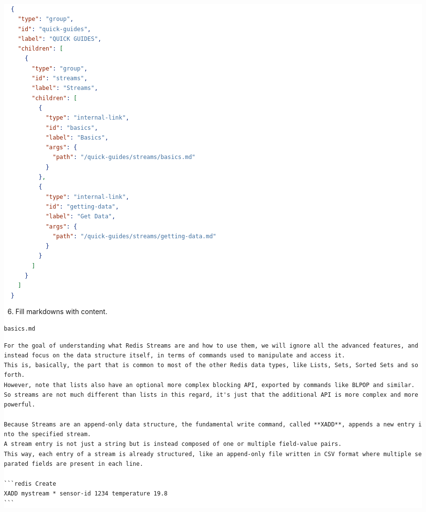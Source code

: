 ```json
  {
    "type": "group",
    "id": "quick-guides",
    "label": "QUICK GUIDES",
    "children": [
      {
        "type": "group",
        "id": "streams",
        "label": "Streams",
        "children": [
          {
            "type": "internal-link",
            "id": "basics",
            "label": "Basics",
            "args": {
              "path": "/quick-guides/streams/basics.md"
            }
          },
          {
            "type": "internal-link",
            "id": "getting-data",
            "label": "Get Data",
            "args": {
              "path": "/quick-guides/streams/getting-data.md"
            }
          }
        ]
      }
    ]
  }
```
6. Fill markdowns with content.

`basics.md`
````
For the goal of understanding what Redis Streams are and how to use them, we will ignore all the advanced features, and instead focus on the data structure itself, in terms of commands used to manipulate and access it.
This is, basically, the part that is common to most of the other Redis data types, like Lists, Sets, Sorted Sets and so forth.
However, note that lists also have an optional more complex blocking API, exported by commands like BLPOP and similar.
So streams are not much different than lists in this regard, it's just that the additional API is more complex and more powerful.

Because Streams are an append-only data structure, the fundamental write command, called **XADD**, appends a new entry into the specified stream.
A stream entry is not just a string but is instead composed of one or multiple field-value pairs.
This way, each entry of a stream is already structured, like an append-only file written in CSV format where multiple separated fields are present in each line.

```redis Create
XADD mystream * sensor-id 1234 temperature 19.8
```

````
